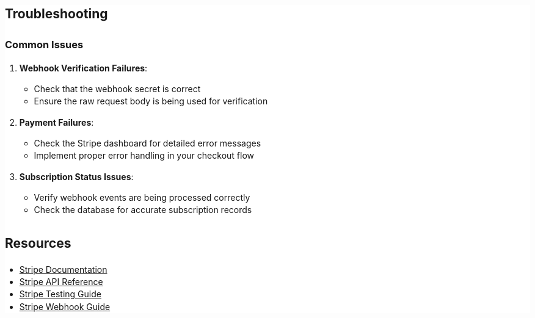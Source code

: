 ## Troubleshooting

### Common Issues

1. **Webhook Verification Failures**:

   - Check that the webhook secret is correct
   - Ensure the raw request body is being used for verification

2. **Payment Failures**:

   - Check the Stripe dashboard for detailed error messages
   - Implement proper error handling in your checkout flow

3. **Subscription Status Issues**:
   - Verify webhook events are being processed correctly
   - Check the database for accurate subscription records

## Resources

- [Stripe Documentation](https://stripe.com/docs)
- [Stripe API Reference](https://stripe.com/docs/api)
- [Stripe Testing Guide](https://stripe.com/docs/testing)
- [Stripe Webhook Guide](https://stripe.com/docs/webhooks)
